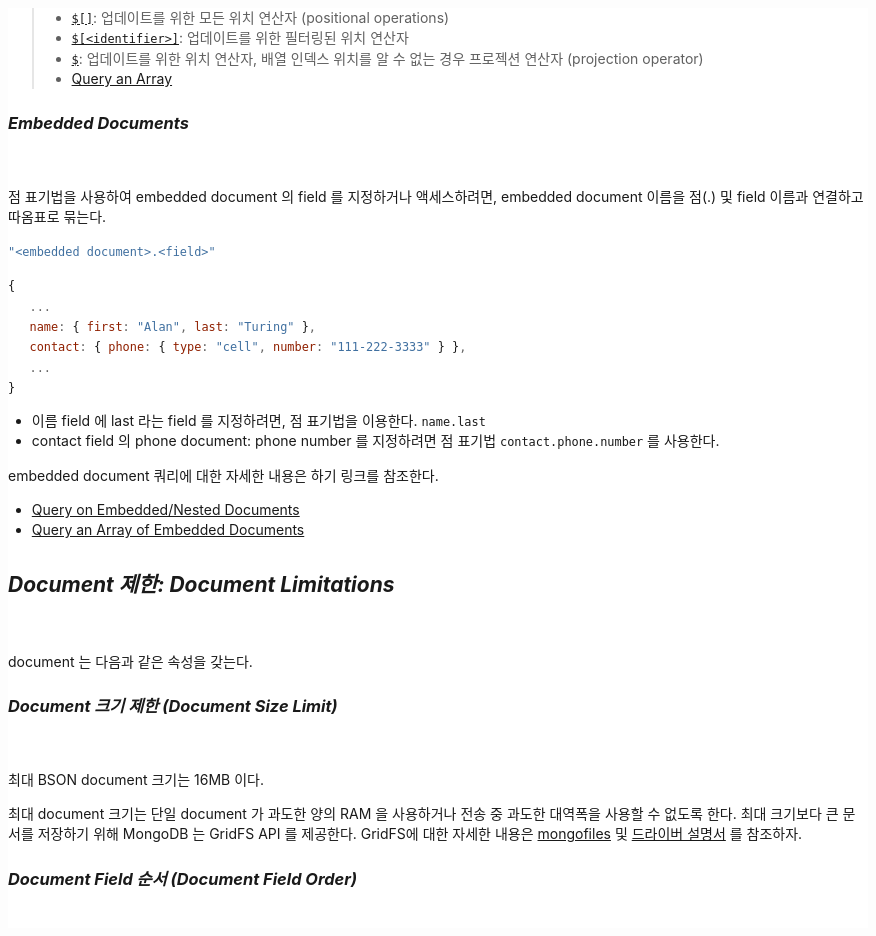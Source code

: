> - [`$[]`](https://www.mongodb.com/docs/v4.4/reference/operator/update/positional-all/#mongodb-update-up.---): 업데이트를 위한 모든 위치 연산자 (positional operations)
> - [`$[<identifier>]`](https://www.mongodb.com/docs/v4.4/reference/operator/update/positional-filtered/#mongodb-update-up.---identifier--): 업데이트를 위한 필터링된 위치 연산자
 > - [`$`](https://www.mongodb.com/docs/v4.4/reference/operator/update/positional/#mongodb-update-up.-): 업데이트를 위한 위치 연산자, 배열 인덱스 위치를 알 수 없는 경우 프로젝션 연산자 (projection operator)
> - [Query an Array](https://www.mongodb.com/docs/v4.4/tutorial/query-arrays/#std-label-read-operations-arrays)

### _Embedded Documents_
<br>

점 표기법을 사용하여 embedded document 의 field 를 지정하거나 액세스하려면, embedded document 이름을 점(.) 및 field 이름과 연결하고 따옴표로 묶는다.

```javascript
"<embedded document>.<field>"
```

```javascript
{
   ...
   name: { first: "Alan", last: "Turing" },
   contact: { phone: { type: "cell", number: "111-222-3333" } },
   ...
}
```

- 이름 field 에 last 라는 field 를 지정하려면, 점 표기법을 이용한다. `name.last`
- contact field 의 phone document: phone number 를 지정하려면 점 표기법 `contact.phone.number` 를 사용한다.

embedded document 쿼리에 대한 자세한 내용은 하기 링크를 참조한다.
- [Query on Embedded/Nested Documents](https://www.mongodb.com/docs/v4.4/tutorial/query-embedded-documents/)
- [Query an Array of Embedded Documents](https://www.mongodb.com/docs/v4.4/tutorial/query-array-of-documents/)

## _Document 제한: Document Limitations_
<br>

document 는 다음과 같은 속성을 갖는다.

### _Document 크기 제한 (Document Size Limit)_
<br>

최대 BSON document 크기는 16MB 이다.

최대 document 크기는 단일 document 가 과도한 양의 RAM 을 사용하거나 전송 중 과도한 대역폭을 사용할 수 없도록 한다. 최대 크기보다 큰 문서를 저장하기 위해 MongoDB 는 GridFS API 를 제공한다.
GridFS에 대한 자세한 내용은 [mongofiles](https://docs.mongodb.com/database-tools/mongofiles/?_ga=2.221649631.697258237.1650379181-1731699702.1645669690&_gac=1.252970747.1649164879.CjwKCAjw0a-SBhBkEiwApljU0iqvVwn-VOxGDlNpg-04oD88xKdlhqpXnsKIPrJuGz7tMz6WV2JVAxoCjcUQAvD_BwE#mongodb-binary-bin.mongofiles)
및 [드라이버 설명서](https://www.mongodb.com/docs/drivers/) 를 참조하자.

### _Document Field 순서 (Document Field Order)_
<br>
